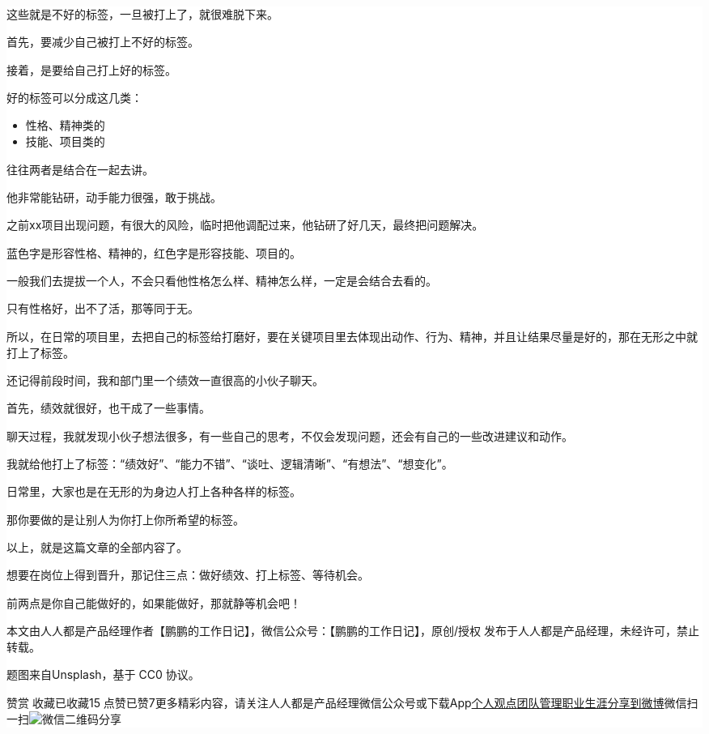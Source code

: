 这些就是不好的标签，一旦被打上了，就很难脱下来。

首先，要减少自己被打上不好的标签。

接着，是要给自己打上好的标签。

好的标签可以分成这几类：

*   性格、精神类的
*   技能、项目类的

往往两者是结合在一起去讲。

他非常能钻研，动手能力很强，敢于挑战。

之前xx项目出现问题，有很大的风险，临时把他调配过来，他钻研了好几天，最终把问题解决。

蓝色字是形容性格、精神的，红色字是形容技能、项目的。

一般我们去提拔一个人，不会只看他性格怎么样、精神怎么样，一定是会结合去看的。

只有性格好，出不了活，那等同于无。

所以，在日常的项目里，去把自己的标签给打磨好，要在关键项目里去体现出动作、行为、精神，并且让结果尽量是好的，那在无形之中就打上了标签。

还记得前段时间，我和部门里一个绩效一直很高的小伙子聊天。

首先，绩效就很好，也干成了一些事情。

聊天过程，我就发现小伙子想法很多，有一些自己的思考，不仅会发现问题，还会有自己的一些改进建议和动作。

我就给他打上了标签：“绩效好”、“能力不错”、“谈吐、逻辑清晰”、“有想法”、“想变化”。

日常里，大家也是在无形的为身边人打上各种各样的标签。

那你要做的是让别人为你打上你所希望的标签。

以上，就是这篇文章的全部内容了。

想要在岗位上得到晋升，那记住三点：做好绩效、打上标签、等待机会。

前两点是你自己能做好的，如果能做好，那就静等机会吧！

本文由人人都是产品经理作者【鹏鹏的工作日记】，微信公众号：【鹏鹏的工作日记】，原创/授权 发布于人人都是产品经理，未经许可，禁止转载。

题图来自Unsplash，基于 CC0 协议。

赞赏 收藏已收藏15 点赞已赞7更多精彩内容，请关注人人都是产品经理微信公众号或下载App[个人观点](https://www.woshipm.com/tag/%e4%b8%aa%e4%ba%ba%e8%a7%82%e7%82%b9)[团队管理](https://www.woshipm.com/tag/%e5%9b%a2%e9%98%9f%e7%ae%a1%e7%90%86)[职业生涯](https://www.woshipm.com/tag/%e8%81%8c%e4%b8%9a%e7%94%9f%e6%b6%af)[分享到微博](https://service.weibo.com/share/share.php?appkey=2775287854&title=工作发展，一定要给自己打上“标签”&url=https://www.woshipm.com/zhichang/6124636.html&pic=https://image.woshipm.com/2024/10/10/a711d800-86d8-11ef-bc71-00163e142b65.png)微信扫一扫![微信二维码](https://api.pwmqr.com/qrcode/create/?url=https://www.woshipm.com/zhichang/6124636.html)分享